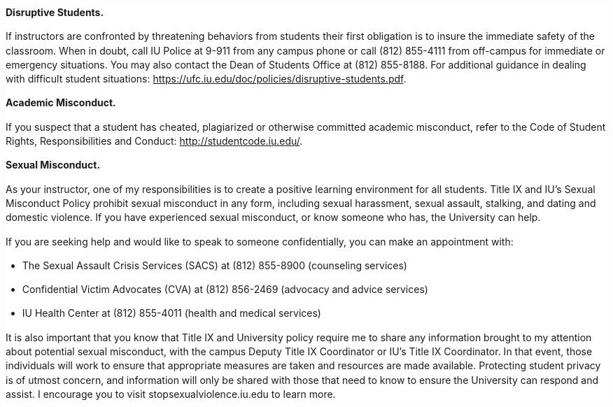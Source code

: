 **Disruptive Students.**

If instructors are confronted by threatening behaviors from students
their first obligation is to insure the immediate safety of the
classroom. When in doubt, call IU Police at 9-911 from any campus
phone or call (812) 855-4111 from off-campus for immediate or
emergency situations. You may also contact the Dean of Students Office
at (812) 855-8188. For additional guidance in dealing with difficult
student situations:
https://ufc.iu.edu/doc/policies/disruptive-students.pdf.

**Academic Misconduct.**

If you suspect that a student has cheated, plagiarized or otherwise committed academic misconduct, refer to the Code of Student Rights, Responsibilities and Conduct:
http://studentcode.iu.edu/.

**Sexual Misconduct.**

As your instructor, one of my responsibilities is to create a positive
learning environment for all students. Title IX and IU’s Sexual
Misconduct Policy prohibit sexual misconduct in any form, including
sexual harassment, sexual assault, stalking, and dating and domestic
violence. If you have experienced sexual misconduct, or know someone
who has, the University can help.

If you are seeking help and would like to speak to someone
confidentially, you can make an appointment with:

* The Sexual Assault Crisis Services (SACS) at (812) 855-8900
  (counseling services)

* Confidential Victim Advocates (CVA) at (812) 856-2469 (advocacy and
  advice services)

* IU Health Center at (812) 855-4011 (health and medical services)

It is also important that you know that Title IX and University policy
require me to share any information brought to my attention about
potential sexual misconduct, with the campus Deputy Title IX
Coordinator or IU’s Title IX Coordinator. In that event, those
individuals will work to ensure that appropriate measures are taken
and resources are made available. Protecting student privacy is of
utmost concern, and information will only be shared with those that
need to know to ensure the University can respond and assist.  I
encourage you to visit
stopsexualviolence.iu.edu to learn more.
